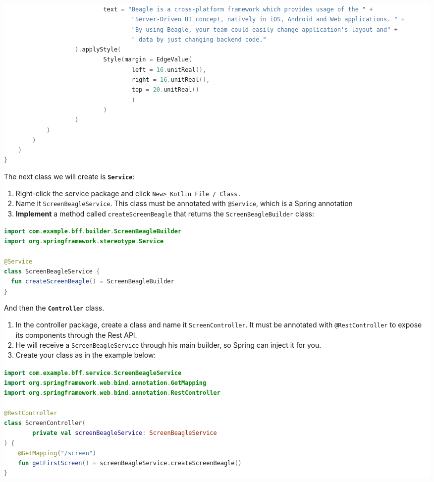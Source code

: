 ```kotlin
                            text = "Beagle is a cross-platform framework which provides usage of the " +
                                    "Server-Driven UI concept, natively in iOS, Android and Web applications. " +
                                    "By using Beagle, your team could easily change application's layout and" +
                                    " data by just changing backend code."
                    ).applyStyle(
                            Style(margin = EdgeValue(
                                    left = 16.unitReal(),
                                    right = 16.unitReal(),
                                    top = 20.unitReal()
                                    )
                            )
                    )
            )
        )
    )
}
```

The next class we will create is **`Service`**:

1. Right-click the service package and click `New> Kotlin File / Class.`
2. Name it `ScreenBeagleService`. This class must be annotated with `@Service`, which is a Spring annotation
3. **Implement** a method called `createScreenBeagle` that returns the `ScreenBeagleBuilder` class:

```kotlin
import com.example.bff.builder.ScreenBeagleBuilder
import org.springframework.stereotype.Service

@Service
class ScreenBeagleService {
  fun createScreenBeagle() = ScreenBeagleBuilder
}
```

And then the **`Controller`** class.

1. In the controller package, create a class and name it `ScreenController`. It must be annotated with `@RestController` to expose its components through the Rest API.
2. He will receive a `ScreenBeagleService` through his main builder, so Spring can inject it for you.
3. Create your class as in the example below:

```kotlin
import com.example.bff.service.ScreenBeagleService
import org.springframework.web.bind.annotation.GetMapping
import org.springframework.web.bind.annotation.RestController

@RestController
class ScreenController(
        private val screenBeagleService: ScreenBeagleService
) {
    @GetMapping("/screen")
    fun getFirstScreen() = screenBeagleService.createScreenBeagle()
}
```
